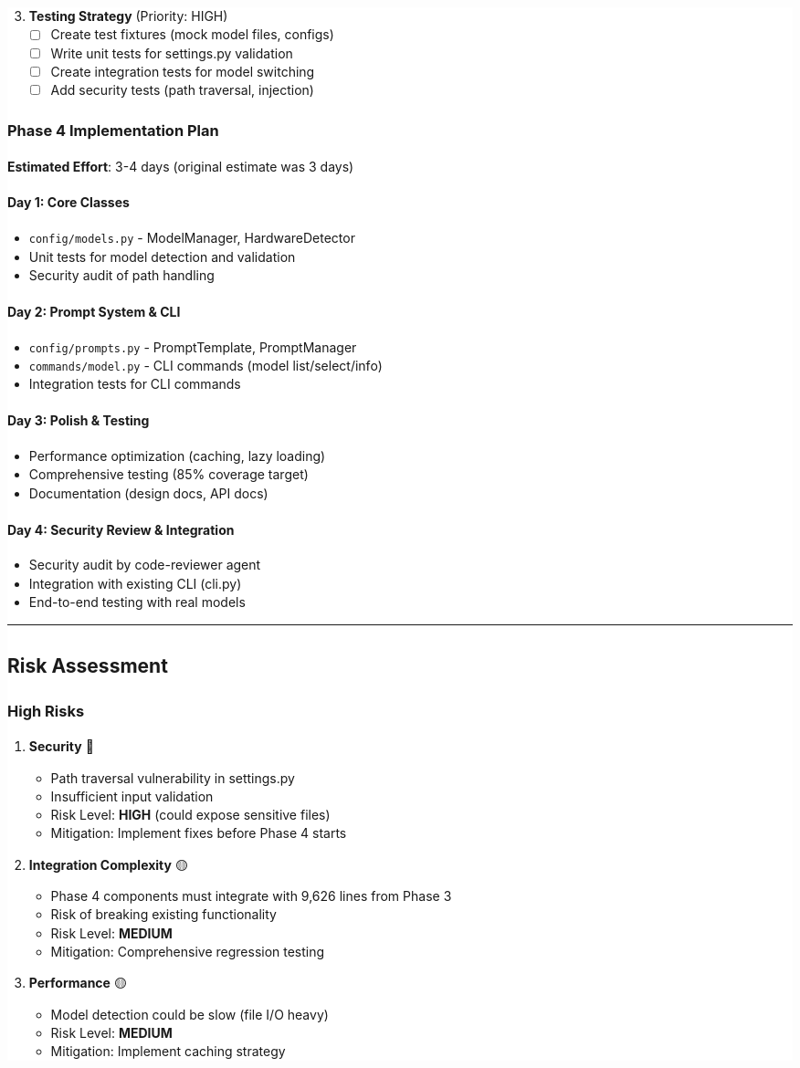 3. **Testing Strategy** (Priority: HIGH)
   - [ ] Create test fixtures (mock model files, configs)
   - [ ] Write unit tests for settings.py validation
   - [ ] Create integration tests for model switching
   - [ ] Add security tests (path traversal, injection)

### Phase 4 Implementation Plan

**Estimated Effort**: 3-4 days (original estimate was 3 days)

#### Day 1: Core Classes
- `config/models.py` - ModelManager, HardwareDetector
- Unit tests for model detection and validation
- Security audit of path handling

#### Day 2: Prompt System & CLI
- `config/prompts.py` - PromptTemplate, PromptManager
- `commands/model.py` - CLI commands (model list/select/info)
- Integration tests for CLI commands

#### Day 3: Polish & Testing
- Performance optimization (caching, lazy loading)
- Comprehensive testing (85% coverage target)
- Documentation (design docs, API docs)

#### Day 4: Security Review & Integration
- Security audit by code-reviewer agent
- Integration with existing CLI (cli.py)
- End-to-end testing with real models

---

## Risk Assessment

### High Risks

1. **Security** 🔴
   - Path traversal vulnerability in settings.py
   - Insufficient input validation
   - Risk Level: **HIGH** (could expose sensitive files)
   - Mitigation: Implement fixes before Phase 4 starts

2. **Integration Complexity** 🟡
   - Phase 4 components must integrate with 9,626 lines from Phase 3
   - Risk of breaking existing functionality
   - Risk Level: **MEDIUM**
   - Mitigation: Comprehensive regression testing

3. **Performance** 🟡
   - Model detection could be slow (file I/O heavy)
   - Risk Level: **MEDIUM**
   - Mitigation: Implement caching strategy
